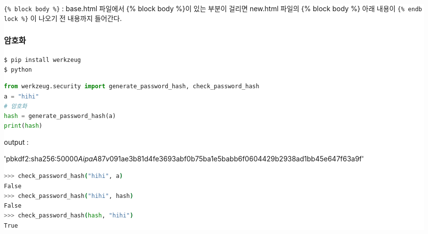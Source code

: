 
`{% block body %}` : base.html 파일에서 {% block body %}이 있는 부분이 걸리면 new.html 파일의 {% block body %} 아래 내용이 `{% endblock %}` 이 나오기 전 내용까지 들어간다.











### 암호화

```bash
$ pip install werkzeug
$ python

```



```python
from werkzeug.security import generate_password_hash, check_password_hash
a = "hihi"
# 암호화
hash = generate_password_hash(a)
print(hash)
```

output :

'pbkdf2:sha256:50000$AipaA87v$091ae3b81d4fe3693abf0b75ba1e5babb6f0604429b2938ad1bb45e647f63a9f'

```bash
>>> check_password_hash("hihi", a)
False
>>> check_password_hash("hihi", hash)
False
>>> check_password_hash(hash, "hihi")
True
```

